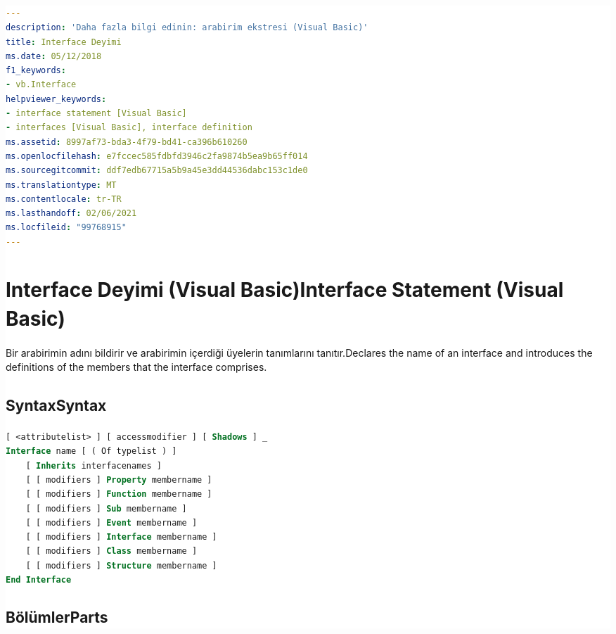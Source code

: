 ```yaml
---
description: 'Daha fazla bilgi edinin: arabirim ekstresi (Visual Basic)'
title: Interface Deyimi
ms.date: 05/12/2018
f1_keywords:
- vb.Interface
helpviewer_keywords:
- interface statement [Visual Basic]
- interfaces [Visual Basic], interface definition
ms.assetid: 8997af73-bda3-4f79-bd41-ca396b610260
ms.openlocfilehash: e7fccec585fdbfd3946c2fa9874b5ea9b65ff014
ms.sourcegitcommit: ddf7edb67715a5b9a45e3dd44536dabc153c1de0
ms.translationtype: MT
ms.contentlocale: tr-TR
ms.lasthandoff: 02/06/2021
ms.locfileid: "99768915"
---
```

# <a name="interface-statement-visual-basic"></a><span data-ttu-id="4d8d8-103">Interface Deyimi (Visual Basic)</span><span class="sxs-lookup"><span data-stu-id="4d8d8-103">Interface Statement (Visual Basic)</span></span>

<span data-ttu-id="4d8d8-104">Bir arabirimin adını bildirir ve arabirimin içerdiği üyelerin tanımlarını tanıtır.</span><span class="sxs-lookup"><span data-stu-id="4d8d8-104">Declares the name of an interface and introduces the definitions of the members that the interface comprises.</span></span>  
  
## <a name="syntax"></a><span data-ttu-id="4d8d8-105">Syntax</span><span class="sxs-lookup"><span data-stu-id="4d8d8-105">Syntax</span></span>  
  
```vb  
[ <attributelist> ] [ accessmodifier ] [ Shadows ] _  
Interface name [ ( Of typelist ) ]  
    [ Inherits interfacenames ]  
    [ [ modifiers ] Property membername ]  
    [ [ modifiers ] Function membername ]  
    [ [ modifiers ] Sub membername ]  
    [ [ modifiers ] Event membername ]  
    [ [ modifiers ] Interface membername ]  
    [ [ modifiers ] Class membername ]  
    [ [ modifiers ] Structure membername ]  
End Interface  
```  
  
## <a name="parts"></a><span data-ttu-id="4d8d8-106">Bölümler</span><span class="sxs-lookup"><span data-stu-id="4d8d8-106">Parts</span></span>  
  